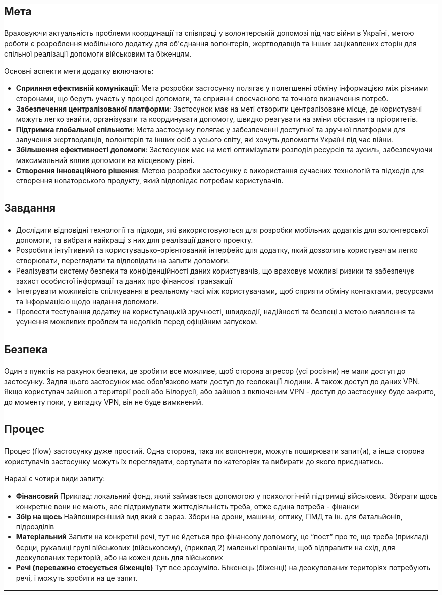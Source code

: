 ## Мета

Враховуючи актуальність проблеми координації та співпраці у волонтерській допомозі під час війни в Україні, метою роботи є розроблення мобільного додатку для об'єднання волонтерів, жертводавців та інших зацікавлених сторін для спільної реалізації допомоги військовим та біженцям.

Основні аспекти мети додатку включають:

- **Сприяння ефективній комунікації**: Мета розробки застосунку полягає у полегшенні обміну інформацією між різними сторонами, що беруть участь у процесі допомоги, та сприянні своєчасного та точного визначення потреб.
- **Забезпечення централізованої платформи**: Застосунок має на меті створити централізоване місце, де користувачі можуть легко знайти, організувати та координувати допомогу, швидко реагувати на зміни обставин та пріоритетів.
- **Підтримка глобальної спільноти**: Мета застосунку полягає у забезпеченні доступної та зручної платформи для залучення жертводавців, волонтерів та інших осіб з усього світу, які хочуть допомогти Україні під час війни.
- **Збільшення ефективності допомоги**: Застосунок має на меті оптимізувати розподіл ресурсів та зусиль, забезпечуючи максимальний вплив допомоги на місцевому рівні.
- **Створення інноваційного рішення**: Метою розробки застосунку є використання сучасних технологій та підходів для створення новаторського продукту, який відповідає потребам користувачів.

## Завдання

- Дослідити відповідні технології та підходи, які використовуються для розробки мобільних додатків для волонтерської допомоги, та вибрати найкращі з них для реалізації даного проекту.
- Розробити інтуїтивний та користувацько-орієнтований інтерфейс для додатку, який дозволить користувачам легко створювати, переглядати та відповідати на запити допомоги.
- Реалізувати систему безпеки та конфіденційності даних користувачів, що враховує можливі ризики та забезпечує захист особистої інформації та даних про фінансові транзакції
- Інтегрувати можливість спілкування в реальному часі між користувачами, щоб сприяти обміну контактами, ресурсами та інформацією щодо надання допомоги.
- Провести тестування додатку на користувацькій зручності, швидкодії, надійності та безпеці з метою виявлення та усунення можливих проблем та недоліків перед офіційним запуском.

## Безпека

Один з пунктів на рахунок безпеки, це зробити все можливе, щоб сторона агресор (усі росіяни) не мали доступ до застосунку. Задля цього застосунок має обовʼязково мати доступ до геолокації людини. А також доступ до даних VPN. Якщо користувач зайшов з території росії або Білорусії, або зайшов з включеним VPN - доступ до застосунку буде закрито, до моменту поки, у випадку VPN, він не буде вимкнений.

## Процес

Процес (flow) застосунку дуже простий. Одна сторона, така як волонтери, можуть поширювати запит(и), а інша сторона користувачів застосунку можуть їх переглядати, сортувати по категоріях та вибирати до якого приєднатись.

Наразі є чотири види запиту:

- **Фінансовий**
  Приклад: локальний фонд, який займається допомогою у психологічній підтримці військових. Збирати щось конкретне вони не мають, але підтримувати життєдіяльність треба, отже єдина потреба - фінанси
- **Збір на щось**
  Найпоширеніший вид який є зараз. Збори на дрони, машини, оптику, ПМД та ін. для батальйонів, підрозділів
- **Матеріальний**
  Запити на конкретні речі, тут не йдеться про фінансову допомогу, це “пост” про те, що треба (приклад) бєрци, рукавиці групі військових (військовому), (приклад 2) маленькі провіанти, щоб відправити на схід, для деокупованих територій, або на кожен день для військових
- **Речі (переважно стосується біженців)**
  Тут все зрозуміло. Біженець (біженці) на деокупованих територіях потребують речі,
  і можуть зробити на це запит.

---
